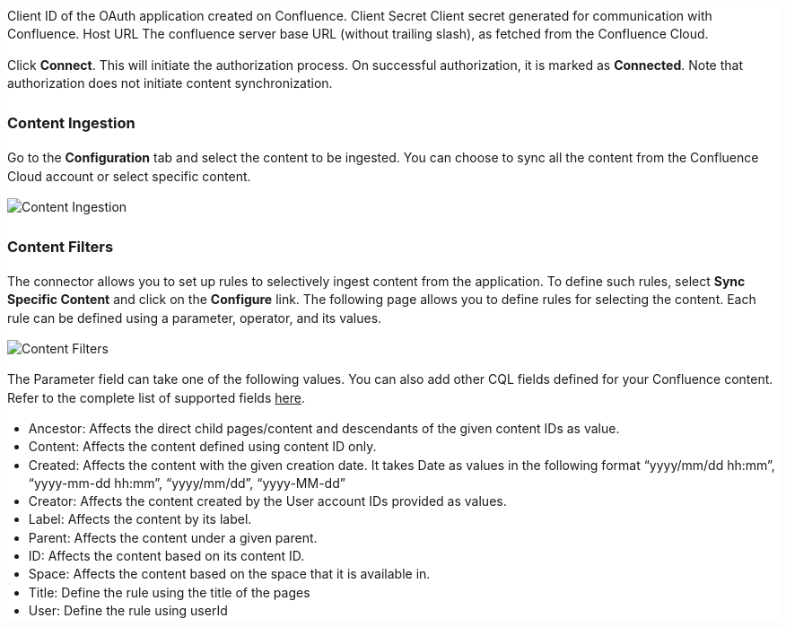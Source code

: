    </td>
   <td>Client ID of the OAuth application created on Confluence.
   </td>
  </tr>
  <tr>
   <td>Client Secret
   </td>
   <td>Client secret generated for communication with Confluence. 
   </td>
  </tr>
  <tr>
   <td>Host URL 
   </td>
   <td>The confluence server base URL  (without trailing slash), as fetched from the Confluence Cloud.
   </td>
  </tr>
</table>


Click **Connect**. This will initiate the authorization process. On successful authorization, it is marked as **Connected**. Note that authorization does not initiate content synchronization.


### Content Ingestion

Go to the **Configuration** tab and select the content to be ingested. You can choose to sync all the content from the Confluence Cloud account or select specific content.

![Content Ingestion ](../images/confluencecloud/config-tab.png "Content Ingestion")

### Content Filters

The connector allows you to set up rules to selectively ingest content from the application. To define such rules, select **Sync Specific Content** and click on the **Configure** link. The following page allows you to define rules for selecting the content. Each rule can be defined using a parameter, operator, and its values.

![Content Filters ](../images/confluencecloud/content-filters.png "Content Filters")

The Parameter field can take one of the following values. You can also add other CQL fields defined for your Confluence content. Refer to the complete list of supported fields [here](https://developer.atlassian.com/cloud/confluence/cql-fields/).

* Ancestor: Affects the direct child pages/content and descendants of the given content IDs as value. 
* Content: Affects the content defined using content ID only. 
* Created: Affects the content with the given creation date. It takes Date as values in the following format “yyyy/mm/dd hh:mm”, “yyyy-mm-dd hh:mm”, “yyyy/mm/dd”, “yyyy-MM-dd”
* Creator: Affects the content created by the User account IDs provided as values. 
* Label: Affects the content by its label. 
* Parent: Affects the content under a given parent. 
* ID: Affects the content based on its content ID. 
* Space: Affects the content based on the space that it is available in.
* Title: Define the rule using the title of the pages
* User: Define the rule using userId 
